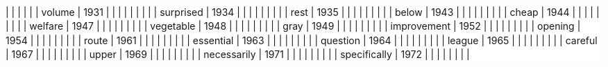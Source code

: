 |  |  |  |  |
| volume | 1931 |  |  |
|  |  |  |  |
| surprised | 1934 |  |  |
|  |  |  |  |
| rest | 1935 |  |  |
|  |  |  |  |
| below | 1943 |  |  |
|  |  |  |  |
| cheap | 1944 |  |  |
|  |  |  |  |
| welfare | 1947 |  |  |
|  |  |  |  |
| vegetable | 1948 |  |  |
|  |  |  |  |
| gray | 1949 |  |  |
|  |  |  |  |
| improvement | 1952 |  |  |
|  |  |  |  |
| opening | 1954 |  |  |
|  |  |  |  |
| route | 1961 |  |  |
|  |  |  |  |
| essential | 1963 |  |  |
|  |  |  |  |
| question | 1964 |  |  |
|  |  |  |  |
| league | 1965 |  |  |
|  |  |  |  |
| careful | 1967 |  |  |
|  |  |  |  |
| upper | 1969 |  |  |
|  |  |  |  |
| necessarily | 1971 |  |  |
|  |  |  |  |
| specifically | 1972 |  |  |
|  |  |  |  |